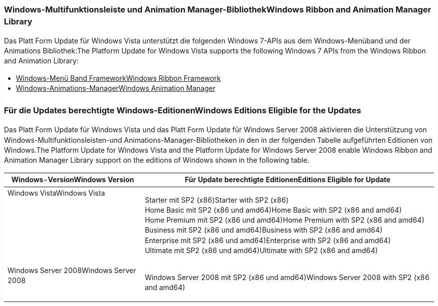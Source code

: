 ### <a name="windows-ribbon-and-animation-manager-library"></a><span data-ttu-id="989a4-283">Windows-Multifunktionsleiste und Animation Manager-Bibliothek</span><span class="sxs-lookup"><span data-stu-id="989a4-283">Windows Ribbon and Animation Manager Library</span></span>

<span data-ttu-id="989a4-284">Das Platt Form Update für Windows Vista unterstützt die folgenden Windows 7-APIs aus dem Windows-Menüband und der Animations Bibliothek:</span><span class="sxs-lookup"><span data-stu-id="989a4-284">The Platform Update for Windows Vista supports the following Windows 7 APIs from the Windows Ribbon and Animation Library:</span></span>

-   [<span data-ttu-id="989a4-285">Windows-Menü Band Framework</span><span class="sxs-lookup"><span data-stu-id="989a4-285">Windows Ribbon Framework</span></span>](#windows-ribbon-and-animation-manager-library)
-   [<span data-ttu-id="989a4-286">Windows-Animations-Manager</span><span class="sxs-lookup"><span data-stu-id="989a4-286">Windows Animation Manager</span></span>](#windows-animation-manager)

### <a name="windows-editions-eligible-for-the-updates"></a><span data-ttu-id="989a4-287">Für die Updates berechtigte Windows-Editionen</span><span class="sxs-lookup"><span data-stu-id="989a4-287">Windows Editions Eligible for the Updates</span></span>

<span data-ttu-id="989a4-288">Das Platt Form Update für Windows Vista und das Platt Form Update für Windows Server 2008 aktivieren die Unterstützung von Windows-Multifunktionsleisten-und Animations-Manager-Bibliotheken in den in der folgenden Tabelle aufgeführten Editionen von Windows.</span><span class="sxs-lookup"><span data-stu-id="989a4-288">The Platform Update for Windows Vista and the Platform Update for Windows Server 2008 enable Windows Ribbon and Animation Manager Library support on the editions of Windows shown in the following table.</span></span>



<table>
<thead>
<tr class="header">
<th><span data-ttu-id="989a4-289">Windows-Version</span><span class="sxs-lookup"><span data-stu-id="989a4-289">Windows Version</span></span></th>
<th><span data-ttu-id="989a4-290">Für Update berechtigte Editionen</span><span class="sxs-lookup"><span data-stu-id="989a4-290">Editions Eligible for Update</span></span></th>
</tr>
</thead>
<tbody>
<tr class="odd">
<td><span data-ttu-id="989a4-291">Windows Vista</span><span class="sxs-lookup"><span data-stu-id="989a4-291">Windows Vista</span></span></td>
<td><dl> <span data-ttu-id="989a4-292">Starter mit SP2 (x86)</span><span class="sxs-lookup"><span data-stu-id="989a4-292">Starter with SP2 (x86)</span></span><br />
<span data-ttu-id="989a4-293">Home Basic mit SP2 (x86 und amd64)</span><span class="sxs-lookup"><span data-stu-id="989a4-293">Home Basic with SP2 (x86 and amd64)</span></span><br />
<span data-ttu-id="989a4-294">Home Premium mit SP2 (x86 und amd64)</span><span class="sxs-lookup"><span data-stu-id="989a4-294">Home Premium with SP2 (x86 and amd64)</span></span><br />
<span data-ttu-id="989a4-295">Business mit SP2 (x86 und amd64)</span><span class="sxs-lookup"><span data-stu-id="989a4-295">Business with SP2 (x86 and amd64)</span></span><br />
<span data-ttu-id="989a4-296">Enterprise mit SP2 (x86 und amd64)</span><span class="sxs-lookup"><span data-stu-id="989a4-296">Enterprise with SP2 (x86 and amd64)</span></span><br />
<span data-ttu-id="989a4-297">Ultimate mit SP2 (x86 und amd64)</span><span class="sxs-lookup"><span data-stu-id="989a4-297">Ultimate with SP2 (x86 and amd64)</span></span><br />
</dl></td>
</tr>
<tr class="even">
<td><span data-ttu-id="989a4-298">Windows Server 2008</span><span class="sxs-lookup"><span data-stu-id="989a4-298">Windows Server 2008</span></span></td>
<td><dl> <span data-ttu-id="989a4-299">Windows Server 2008 mit SP2 (x86 und amd64)</span><span class="sxs-lookup"><span data-stu-id="989a4-299">Windows Server 2008 with SP2 (x86 and amd64)</span></span><br />